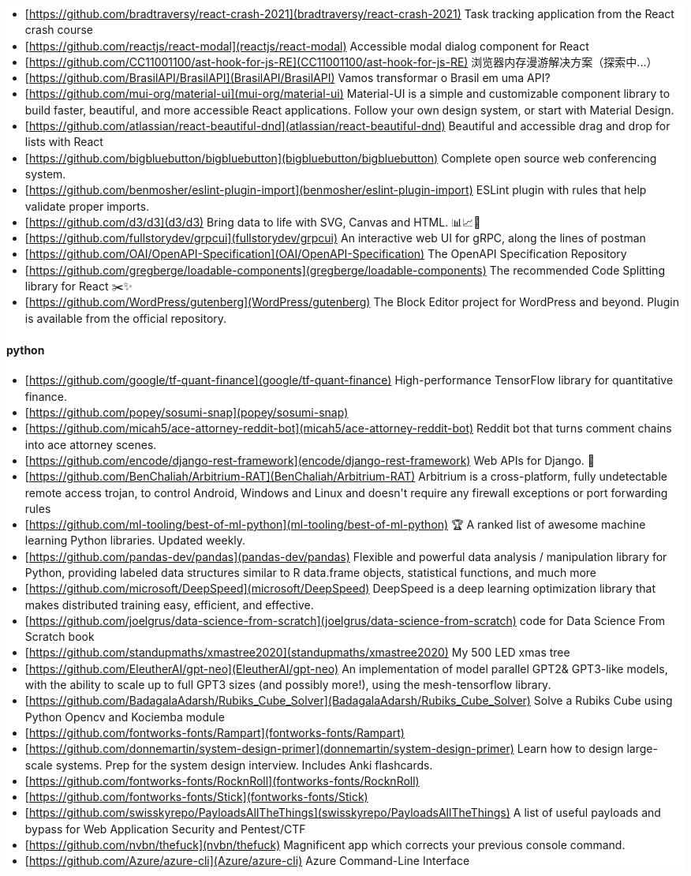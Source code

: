 * [https://github.com/bradtraversy/react-crash-2021](bradtraversy/react-crash-2021) Task tracking application from the React crash course
* [https://github.com/reactjs/react-modal](reactjs/react-modal) Accessible modal dialog component for React
* [https://github.com/CC11001100/ast-hook-for-js-RE](CC11001100/ast-hook-for-js-RE) 浏览器内存漫游解决方案（探索中...）
* [https://github.com/BrasilAPI/BrasilAPI](BrasilAPI/BrasilAPI) Vamos transformar o Brasil em uma API?
* [https://github.com/mui-org/material-ui](mui-org/material-ui) Material-UI is a simple and customizable component library to build faster, beautiful, and more accessible React applications. Follow your own design system, or start with Material Design.
* [https://github.com/atlassian/react-beautiful-dnd](atlassian/react-beautiful-dnd) Beautiful and accessible drag and drop for lists with React
* [https://github.com/bigbluebutton/bigbluebutton](bigbluebutton/bigbluebutton) Complete open source web conferencing system.
* [https://github.com/benmosher/eslint-plugin-import](benmosher/eslint-plugin-import) ESLint plugin with rules that help validate proper imports.
* [https://github.com/d3/d3](d3/d3) Bring data to life with SVG, Canvas and HTML. 📊📈🎉
* [https://github.com/fullstorydev/grpcui](fullstorydev/grpcui) An interactive web UI for gRPC, along the lines of postman
* [https://github.com/OAI/OpenAPI-Specification](OAI/OpenAPI-Specification) The OpenAPI Specification Repository
* [https://github.com/gregberge/loadable-components](gregberge/loadable-components) The recommended Code Splitting library for React ✂️✨
* [https://github.com/WordPress/gutenberg](WordPress/gutenberg) The Block Editor project for WordPress and beyond. Plugin is available from the official repository.

#### python
* [https://github.com/google/tf-quant-finance](google/tf-quant-finance) High-performance TensorFlow library for quantitative finance.
* [https://github.com/popey/sosumi-snap](popey/sosumi-snap)
* [https://github.com/micah5/ace-attorney-reddit-bot](micah5/ace-attorney-reddit-bot) Reddit bot that turns comment chains into ace attorney scenes.
* [https://github.com/encode/django-rest-framework](encode/django-rest-framework) Web APIs for Django. 🎸
* [https://github.com/BenChaliah/Arbitrium-RAT](BenChaliah/Arbitrium-RAT) Arbitrium is a cross-platform, fully undetectable remote access trojan, to control Android, Windows and Linux and doesn't require any firewall exceptions or port forwarding rules
* [https://github.com/ml-tooling/best-of-ml-python](ml-tooling/best-of-ml-python) 🏆 A ranked list of awesome machine learning Python libraries. Updated weekly.
* [https://github.com/pandas-dev/pandas](pandas-dev/pandas) Flexible and powerful data analysis / manipulation library for Python, providing labeled data structures similar to R data.frame objects, statistical functions, and much more
* [https://github.com/microsoft/DeepSpeed](microsoft/DeepSpeed) DeepSpeed is a deep learning optimization library that makes distributed training easy, efficient, and effective.
* [https://github.com/joelgrus/data-science-from-scratch](joelgrus/data-science-from-scratch) code for Data Science From Scratch book
* [https://github.com/standupmaths/xmastree2020](standupmaths/xmastree2020) My 500 LED xmas tree
* [https://github.com/EleutherAI/gpt-neo](EleutherAI/gpt-neo) An implementation of model parallel GPT2& GPT3-like models, with the ability to scale up to full GPT3 sizes (and possibly more!), using the mesh-tensorflow library.
* [https://github.com/BadagalaAdarsh/Rubiks_Cube_Solver](BadagalaAdarsh/Rubiks_Cube_Solver) Solve a Rubiks Cube using Python Opencv and Kociemba module
* [https://github.com/fontworks-fonts/Rampart](fontworks-fonts/Rampart)
* [https://github.com/donnemartin/system-design-primer](donnemartin/system-design-primer) Learn how to design large-scale systems. Prep for the system design interview. Includes Anki flashcards.
* [https://github.com/fontworks-fonts/RocknRoll](fontworks-fonts/RocknRoll)
* [https://github.com/fontworks-fonts/Stick](fontworks-fonts/Stick)
* [https://github.com/swisskyrepo/PayloadsAllTheThings](swisskyrepo/PayloadsAllTheThings) A list of useful payloads and bypass for Web Application Security and Pentest/CTF
* [https://github.com/nvbn/thefuck](nvbn/thefuck) Magnificent app which corrects your previous console command.
* [https://github.com/Azure/azure-cli](Azure/azure-cli) Azure Command-Line Interface